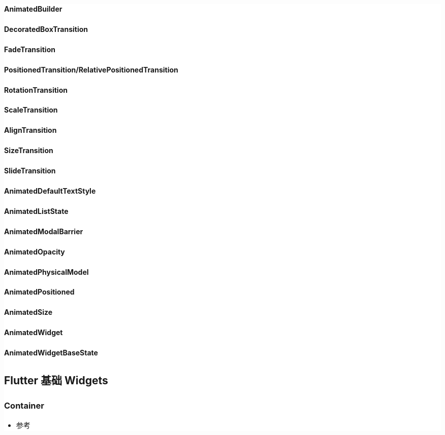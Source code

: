 
#### AnimatedBuilder


#### DecoratedBoxTransition


#### FadeTransition


#### PositionedTransition/RelativePositionedTransition


#### RotationTransition


#### ScaleTransition


#### AlignTransition


#### SizeTransition


#### SlideTransition


#### AnimatedDefaultTextStyle


#### AnimatedListState


#### AnimatedModalBarrier


#### AnimatedOpacity


#### AnimatedPhysicalModel


#### AnimatedPositioned


#### AnimatedSize


#### AnimatedWidget


#### AnimatedWidgetBaseState


## Flutter 基础 Widgets

### Container

+ 参考
